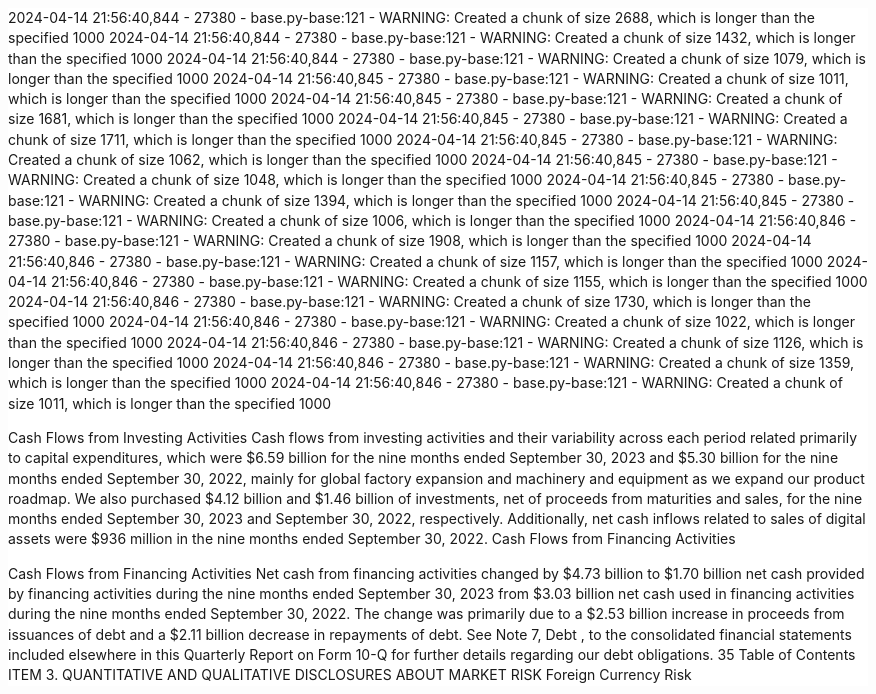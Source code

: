 2024-04-14 21:56:40,844 - 27380 - base.py-base:121 - WARNING: Created a chunk of size 2688, which is longer than the specified 1000
2024-04-14 21:56:40,844 - 27380 - base.py-base:121 - WARNING: Created a chunk of size 1432, which is longer than the specified 1000
2024-04-14 21:56:40,844 - 27380 - base.py-base:121 - WARNING: Created a chunk of size 1079, which is longer than the specified 1000
2024-04-14 21:56:40,845 - 27380 - base.py-base:121 - WARNING: Created a chunk of size 1011, which is longer than the specified 1000
2024-04-14 21:56:40,845 - 27380 - base.py-base:121 - WARNING: Created a chunk of size 1681, which is longer than the specified 1000
2024-04-14 21:56:40,845 - 27380 - base.py-base:121 - WARNING: Created a chunk of size 1711, which is longer than the specified 1000
2024-04-14 21:56:40,845 - 27380 - base.py-base:121 - WARNING: Created a chunk of size 1062, which is longer than the specified 1000
2024-04-14 21:56:40,845 - 27380 - base.py-base:121 - WARNING: Created a chunk of size 1048, which is longer than the specified 1000
2024-04-14 21:56:40,845 - 27380 - base.py-base:121 - WARNING: Created a chunk of size 1394, which is longer than the specified 1000
2024-04-14 21:56:40,845 - 27380 - base.py-base:121 - WARNING: Created a chunk of size 1006, which is longer than the specified 1000
2024-04-14 21:56:40,846 - 27380 - base.py-base:121 - WARNING: Created a chunk of size 1908, which is longer than the specified 1000
2024-04-14 21:56:40,846 - 27380 - base.py-base:121 - WARNING: Created a chunk of size 1157, which is longer than the specified 1000
2024-04-14 21:56:40,846 - 27380 - base.py-base:121 - WARNING: Created a chunk of size 1155, which is longer than the specified 1000
2024-04-14 21:56:40,846 - 27380 - base.py-base:121 - WARNING: Created a chunk of size 1730, which is longer than the specified 1000
2024-04-14 21:56:40,846 - 27380 - base.py-base:121 - WARNING: Created a chunk of size 1022, which is longer than the specified 1000
2024-04-14 21:56:40,846 - 27380 - base.py-base:121 - WARNING: Created a chunk of size 1126, which is longer than the specified 1000
2024-04-14 21:56:40,846 - 27380 - base.py-base:121 - WARNING: Created a chunk of size 1359, which is longer than the specified 1000
2024-04-14 21:56:40,846 - 27380 - base.py-base:121 - WARNING: Created a chunk of size 1011, which is longer than the specified 1000
 

Cash Flows from Investing Activities
Cash flows from investing activities and their variability across each period related primarily to capital expenditures, which were $6.59 billion for the nine months ended September 30, 2023 and $5.30 billion for the nine months ended September 30, 2022, mainly for global factory expansion and machinery and equipment as we expand our product roadmap. We also purchased $4.12 billion and $1.46 billion of investments, net of proceeds from maturities and sales, for the nine months ended September 30, 2023 and September 30, 2022, respectively. Additionally, net cash inflows related to sales of digital assets were $936 million in the nine months ended September 30, 2022.
Cash Flows from Financing Activities

Cash Flows from Financing Activities
Net cash from financing activities changed by $4.73 billion to $1.70 billion net cash provided by financing activities during the nine months ended September 30, 2023 from $3.03 billion net cash used in financing activities during the nine months ended September 30, 2022. The change was primarily due to a $2.53 billion increase in proceeds from issuances of debt and a $2.11 billion decrease in repayments of debt. See Note 7,
Debt
, to the consolidated financial statements included elsewhere in this Quarterly Report on Form 10-Q for further details regarding our debt obligations.
35
Table of Contents
ITEM 3.    QUANTITATIVE AND QUALITATIVE DISCLOSURES ABOUT MARKET RISK
Foreign Currency Risk
